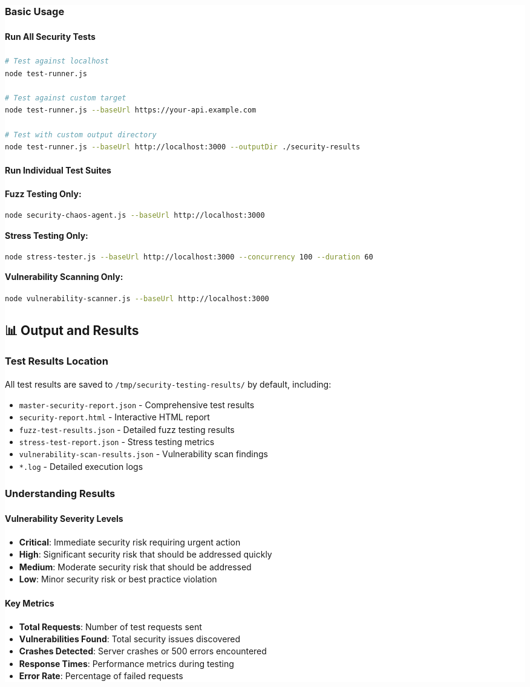 ### Basic Usage

#### Run All Security Tests
```bash
# Test against localhost
node test-runner.js

# Test against custom target
node test-runner.js --baseUrl https://your-api.example.com

# Test with custom output directory
node test-runner.js --baseUrl http://localhost:3000 --outputDir ./security-results
```

#### Run Individual Test Suites

**Fuzz Testing Only:**
```bash
node security-chaos-agent.js --baseUrl http://localhost:3000
```

**Stress Testing Only:**
```bash
node stress-tester.js --baseUrl http://localhost:3000 --concurrency 100 --duration 60
```

**Vulnerability Scanning Only:**
```bash
node vulnerability-scanner.js --baseUrl http://localhost:3000
```

## 📊 Output and Results

### Test Results Location
All test results are saved to `/tmp/security-testing-results/` by default, including:

- `master-security-report.json` - Comprehensive test results
- `security-report.html` - Interactive HTML report
- `fuzz-test-results.json` - Detailed fuzz testing results
- `stress-test-report.json` - Stress testing metrics
- `vulnerability-scan-results.json` - Vulnerability scan findings
- `*.log` - Detailed execution logs

### Understanding Results

#### Vulnerability Severity Levels
- **Critical**: Immediate security risk requiring urgent action
- **High**: Significant security risk that should be addressed quickly
- **Medium**: Moderate security risk that should be addressed
- **Low**: Minor security risk or best practice violation

#### Key Metrics
- **Total Requests**: Number of test requests sent
- **Vulnerabilities Found**: Total security issues discovered
- **Crashes Detected**: Server crashes or 500 errors encountered
- **Response Times**: Performance metrics during testing
- **Error Rate**: Percentage of failed requests
